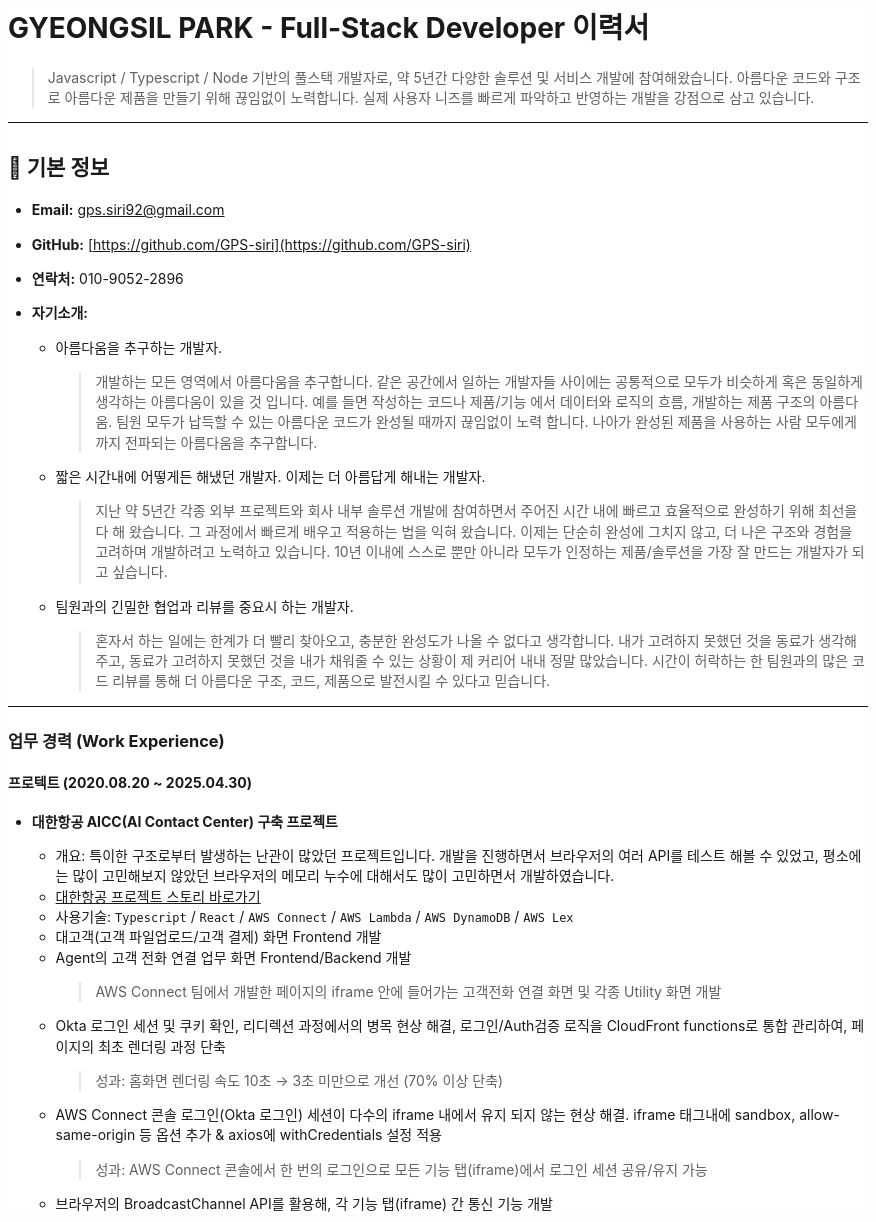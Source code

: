 # GYEONGSIL PARK - Full-Stack Developer 이력서

> Javascript / Typescript / Node 기반의 풀스택 개발자로, 약 5년간 다양한 솔루션 및 서비스 개발에 참여해왔습니다. 아름다운 코드와 구조로 아름다운 제품을 만들기 위해 끊임없이 노력합니다. 실제 사용자 니즈를 빠르게 파악하고 반영하는 개발을 강점으로 삼고 있습니다.

---

## 👤 **기본 정보**

- **Email:** [gps.siri92@gmail.com](mailto:gps.siri92@gmail.com)
- **GitHub:** [https://github.com/GPS-siri](https://github.com/GPS-siri)
- **연락처:** 010-9052-2896

- **자기소개:**

  - 아름다움을 추구하는 개발자.

    > 개발하는 모든 영역에서 아름다움을 추구합니다. 같은 공간에서 일하는 개발자들 사이에는 공통적으로 모두가 비슷하게 혹은 동일하게 생각하는 아름다움이 있을 것 입니다. 예를 들면 작성하는 코드나 제품/기능 에서 데이터와 로직의 흐름, 개발하는 제품 구조의 아름다움. 팀원 모두가 납득할 수 있는 아름다운 코드가 완성될 때까지 끊임없이 노력 합니다. 나아가 완성된 제품을 사용하는 사람 모두에게 까지 전파되는 아름다움을 추구합니다.

  - 짧은 시간내에 어떻게든 해냈던 개발자. 이제는 더 아름답게 해내는 개발자.

    > 지난 약 5년간 각종 외부 프로젝트와 회사 내부 솔루션 개발에 참여하면서 주어진 시간 내에 빠르고 효율적으로 완성하기 위해 최선을 다 해 왔습니다. 그 과정에서 빠르게 배우고 적용하는 법을 익혀 왔습니다. 이제는 단순히 완성에 그치지 않고, 더 나은 구조와 경험을 고려하며 개발하려고 노력하고 있습니다. 10년 이내에 스스로 뿐만 아니라 모두가 인정하는 제품/솔루션을 가장 잘 만드는 개발자가 되고 싶습니다.

  - 팀원과의 긴밀한 협업과 리뷰를 중요시 하는 개발자.

    > 혼자서 하는 일에는 한계가 더 빨리 찾아오고, 충분한 완성도가 나올 수 없다고 생각합니다. 내가 고려하지 못했던 것을 동료가 생각해주고, 동료가 고려하지 못했던 것을 내가 채워줄 수 있는 상황이 제 커리어 내내 정말 많았습니다. 시간이 허락하는 한 팀원과의 많은 코드 리뷰를 통해 더 아름다운 구조, 코드, 제품으로 발전시킬 수 있다고 믿습니다.

---

### **업무 경력 (Work Experience)**

#### 프로텍트 (2020.08.20 ~ 2025.04.30)

- **대한항공 AICC(AI Contact Center) 구축 프로젝트**

  - 개요: 특이한 구조로부터 발생하는 난관이 많았던 프로젝트입니다. 개발을 진행하면서 브라우저의 여러 API를 테스트 해볼 수 있었고, 평소에는 많이 고민해보지 않았던 브라우저의 메모리 누수에 대해서도 많이 고민하면서 개발하였습니다.
  - [대한항공 프로젝트 스토리 바로가기](https://github.com/GPS-siri/Resume/blob/main/STORY.md/#4-대한항공-aiccai-contact-center-구축-프로젝트)
  - 사용기술: `Typescript` / `React` / `AWS Connect` / `AWS Lambda` / `AWS DynamoDB` / `AWS Lex`
  - 대고객(고객 파일업로드/고객 결제) 화면 Frontend 개발
  - Agent의 고객 전화 연결 업무 화면 Frontend/Backend 개발
    > AWS Connect 팀에서 개발한 페이지의 iframe 안에 들어가는 고객전화 연결 화면 및 각종 Utility 화면 개발
  - Okta 로그인 세션 및 쿠키 확인, 리디렉션 과정에서의 병목 현상 해결, 로그인/Auth검증 로직을 CloudFront functions로 통합 관리하여, 페이지의 최초 렌더링 과정 단축
    > 성과: 홈화면 렌더링 속도 10초 → 3초 미만으로 개선 (70% 이상 단축)
  - AWS Connect 콘솔 로그인(Okta 로그인) 세션이 다수의 iframe 내에서 유지 되지 않는 현상 해결. iframe 태그내에 sandbox, allow-same-origin 등 옵션 추가 & axios에 withCredentials 설정 적용
    > 성과: AWS Connect 콘솔에서 한 번의 로그인으로 모든 기능 탭(iframe)에서 로그인 세션 공유/유지 가능
  - 브라우저의 BroadcastChannel API를 활용해, 각 기능 탭(iframe) 간 통신 기능 개발
